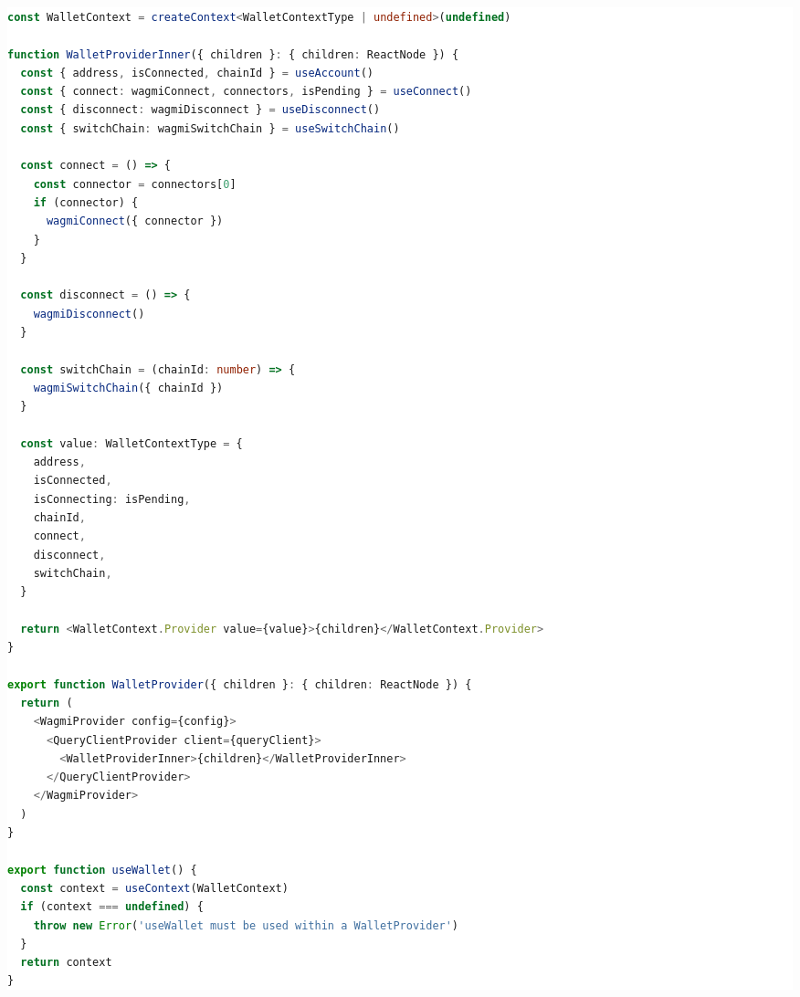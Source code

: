 ```typescript
const WalletContext = createContext<WalletContextType | undefined>(undefined)

function WalletProviderInner({ children }: { children: ReactNode }) {
  const { address, isConnected, chainId } = useAccount()
  const { connect: wagmiConnect, connectors, isPending } = useConnect()
  const { disconnect: wagmiDisconnect } = useDisconnect()
  const { switchChain: wagmiSwitchChain } = useSwitchChain()

  const connect = () => {
    const connector = connectors[0]
    if (connector) {
      wagmiConnect({ connector })
    }
  }

  const disconnect = () => {
    wagmiDisconnect()
  }

  const switchChain = (chainId: number) => {
    wagmiSwitchChain({ chainId })
  }

  const value: WalletContextType = {
    address,
    isConnected,
    isConnecting: isPending,
    chainId,
    connect,
    disconnect,
    switchChain,
  }

  return <WalletContext.Provider value={value}>{children}</WalletContext.Provider>
}

export function WalletProvider({ children }: { children: ReactNode }) {
  return (
    <WagmiProvider config={config}>
      <QueryClientProvider client={queryClient}>
        <WalletProviderInner>{children}</WalletProviderInner>
      </QueryClientProvider>
    </WagmiProvider>
  )
}

export function useWallet() {
  const context = useContext(WalletContext)
  if (context === undefined) {
    throw new Error('useWallet must be used within a WalletProvider')
  }
  return context
}
```


  [mainnet.id]: 'Ethereum',
  [polygon.id]: 'Polygon',
  [optimism.id]: 'Optimism',
  [arbitrum.id]: 'Arbitrum',
  [base.id]: 'Base',
  [bsc.id]: 'BSC',
  [mainnet.id]: 'ETHEREUM',
  [polygon.id]: 'POLYGON',
  [optimism.id]: 'OPTIMISM',
  [arbitrum.id]: 'ARBITRUM',
  [base.id]: 'BASE',
  [bsc.id]: 'BSC',